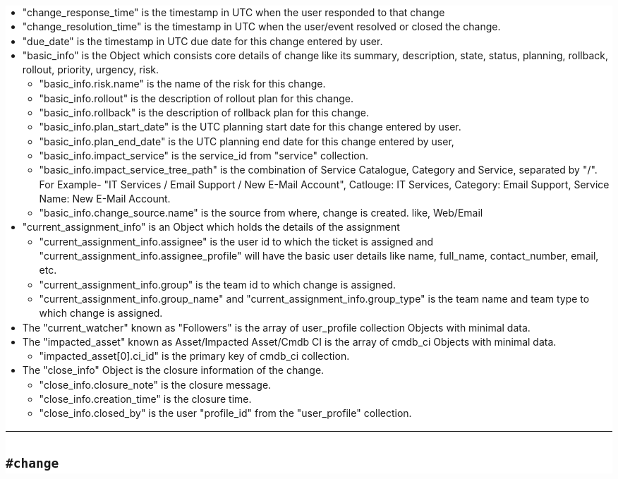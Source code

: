   - "change_response_time" is the timestamp in UTC when the user responded to that change
  - "change_resolution_time" is the timestamp in UTC when the user/event resolved or closed the change.
  - "due_date" is the timestamp in UTC due date for this change entered by user.
  - "basic_info" is the Object which consists core details of change like its summary, description, state, status, planning, rollback, rollout, priority, urgency, risk.
    - "basic_info.risk.name" is the name of the risk for this change.
    - "basic_info.rollout" is the description of rollout plan for this change.
    - "basic_info.rollback" is the description of rollback plan for this change.
    - "basic_info.plan_start_date" is the UTC planning start date for this change entered by user.
    - "basic_info.plan_end_date" is the UTC planning end date for this change entered by user,
    - "basic_info.impact_service" is the service_id from "service" collection.
    - "basic_info.impact_service_tree_path" is the combination of Service Catalogue, Category and Service, separated by "/". For Example- "IT Services / Email Support / New E-Mail Account", Catlouge: IT Services, Category: Email Support, Service Name: New E-Mail Account.
    - "basic_info.change_source.name" is the source from where, change is created. like, Web/Email
  - "current_assignment_info" is an Object which holds the details of the assignment
    - "current_assignment_info.assignee" is the user id to which the ticket is assigned and "current_assignment_info.assignee_profile" will have the basic user details like name, full_name, contact_number, email, etc.
    - "current_assignment_info.group" is the team id to which change is assigned.
    - "current_assignment_info.group_name" and "current_assignment_info.group_type" is the team name and team type to which change is assigned.
  - The "current_watcher" known as "Followers" is the array of user_profile collection Objects with minimal data.
  - The "impacted_asset" known as Asset/Impacted Asset/Cmdb CI is the array of cmdb_ci Objects with minimal data.
    - "impacted_asset[0].ci_id" is the primary key of cmdb_ci collection.
  - The "close_info" Object is the closure information of the change.
    - "close_info.closure_note" is the closure message.
    - "close_info.creation_time" is the closure time.
    - "close_info.closed_by" is the user "profile_id" from the "user_profile" collection.
---

## 

`#change`
---
